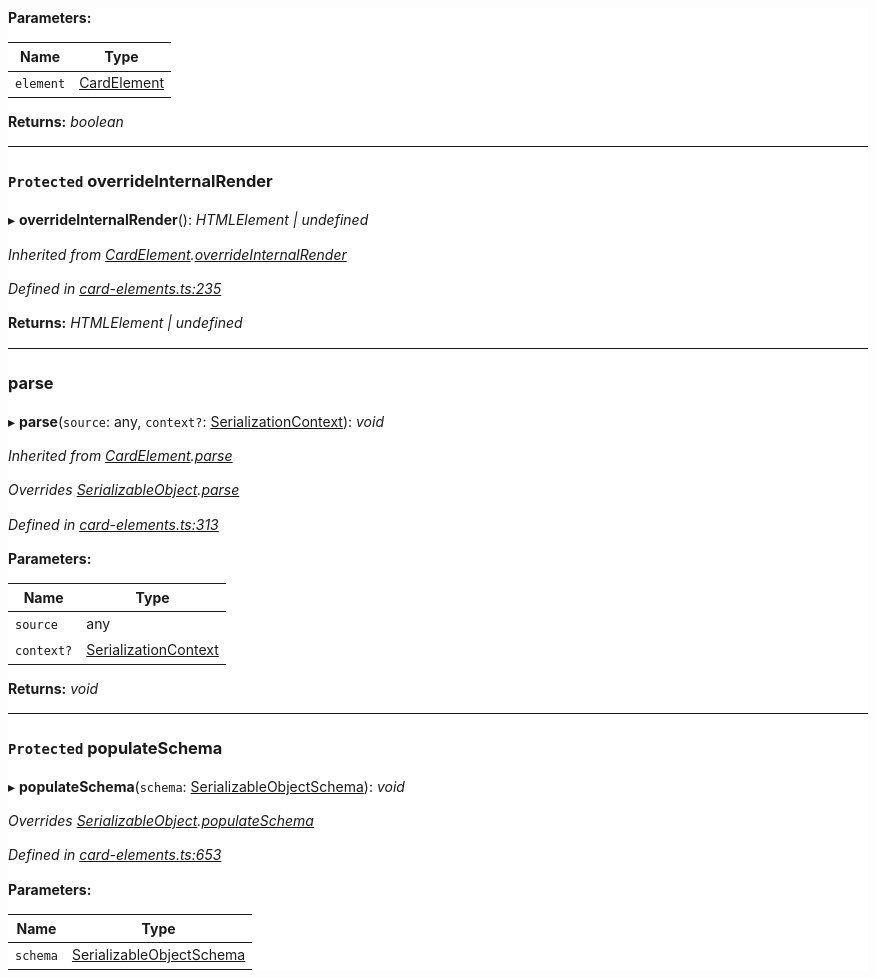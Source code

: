 **Parameters:**

Name | Type |
------ | ------ |
`element` | [CardElement](cardelement.md) |

**Returns:** *boolean*

___

### `Protected` overrideInternalRender

▸ **overrideInternalRender**(): *HTMLElement | undefined*

*Inherited from [CardElement](cardelement.md).[overrideInternalRender](cardelement.md#protected-overrideinternalrender)*

*Defined in [card-elements.ts:235](https://github.com/microsoft/AdaptiveCards/blob/899191664/source/nodejs/adaptivecards/src/card-elements.ts#L235)*

**Returns:** *HTMLElement | undefined*

___

###  parse

▸ **parse**(`source`: any, `context?`: [SerializationContext](serializationcontext.md)): *void*

*Inherited from [CardElement](cardelement.md).[parse](cardelement.md#parse)*

*Overrides [SerializableObject](serializableobject.md).[parse](serializableobject.md#parse)*

*Defined in [card-elements.ts:313](https://github.com/microsoft/AdaptiveCards/blob/899191664/source/nodejs/adaptivecards/src/card-elements.ts#L313)*

**Parameters:**

Name | Type |
------ | ------ |
`source` | any |
`context?` | [SerializationContext](serializationcontext.md) |

**Returns:** *void*

___

### `Protected` populateSchema

▸ **populateSchema**(`schema`: [SerializableObjectSchema](serializableobjectschema.md)): *void*

*Overrides [SerializableObject](serializableobject.md).[populateSchema](serializableobject.md#protected-populateschema)*

*Defined in [card-elements.ts:653](https://github.com/microsoft/AdaptiveCards/blob/899191664/source/nodejs/adaptivecards/src/card-elements.ts#L653)*

**Parameters:**

Name | Type |
------ | ------ |
`schema` | [SerializableObjectSchema](serializableobjectschema.md) |
